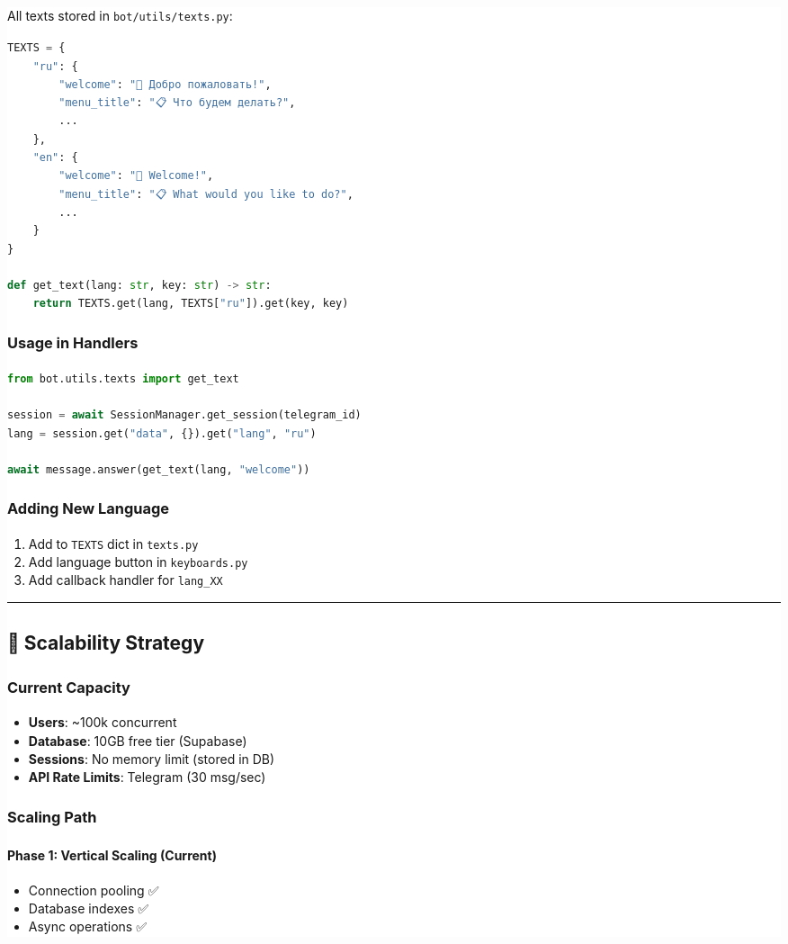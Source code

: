All texts stored in `bot/utils/texts.py`:

```python
TEXTS = {
    "ru": {
        "welcome": "👋 Добро пожаловать!",
        "menu_title": "📋 Что будем делать?",
        ...
    },
    "en": {
        "welcome": "👋 Welcome!",
        "menu_title": "📋 What would you like to do?",
        ...
    }
}

def get_text(lang: str, key: str) -> str:
    return TEXTS.get(lang, TEXTS["ru"]).get(key, key)
```

### Usage in Handlers

```python
from bot.utils.texts import get_text

session = await SessionManager.get_session(telegram_id)
lang = session.get("data", {}).get("lang", "ru")

await message.answer(get_text(lang, "welcome"))
```

### Adding New Language

1. Add to `TEXTS` dict in `texts.py`
2. Add language button in `keyboards.py`
3. Add callback handler for `lang_XX`

---

## 🚀 Scalability Strategy

### Current Capacity

- **Users**: ~100k concurrent
- **Database**: 10GB free tier (Supabase)
- **Sessions**: No memory limit (stored in DB)
- **API Rate Limits**: Telegram (30 msg/sec)

### Scaling Path

#### Phase 1: Vertical Scaling (Current)
- Connection pooling ✅
- Database indexes ✅
- Async operations ✅
